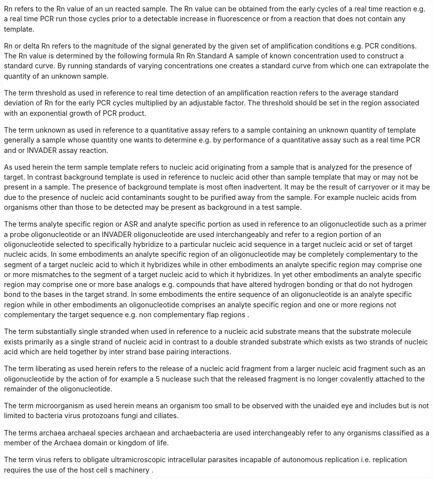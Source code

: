 Rn refers to the Rn value of an un reacted sample. The Rn value can be obtained from the early cycles of a real time reaction e.g. a real time PCR run those cycles prior to a detectable increase in fluorescence or from a reaction that does not contain any template.

 Rn or delta Rn refers to the magnitude of the signal generated by the given set of amplification conditions e.g. PCR conditions. The Rn value is determined by the following formula Rn Rn Standard A sample of known concentration used to construct a standard curve. By running standards of varying concentrations one creates a standard curve from which one can extrapolate the quantity of an unknown sample.

The term threshold as used in reference to real time detection of an amplification reaction refers to the average standard deviation of Rn for the early PCR cycles multiplied by an adjustable factor. The threshold should be set in the region associated with an exponential growth of PCR product.

The term unknown as used in reference to a quantitative assay refers to a sample containing an unknown quantity of template generally a sample whose quantity one wants to determine e.g. by performance of a quantitative assay such as a real time PCR and or INVADER assay reaction.

As used herein the term sample template refers to nucleic acid originating from a sample that is analyzed for the presence of target. In contrast background template is used in reference to nucleic acid other than sample template that may or may not be present in a sample. The presence of background template is most often inadvertent. It may be the result of carryover or it may be due to the presence of nucleic acid contaminants sought to be purified away from the sample. For example nucleic acids from organisms other than those to be detected may be present as background in a test sample.

The terms analyte specific region or ASR and analyte specific portion as used in reference to an oligonucleotide such as a primer a probe oligonucleotide or an INVADER oligonucleotide are used interchangeably and refer to a region portion of an oligonucleotide selected to specifically hybridize to a particular nucleic acid sequence in a target nucleic acid or set of target nucleic acids. In some embodiments an analyte specific region of an oligonucleotide may be completely complementary to the segment of a target nucleic acid to which it hybridizes while in other embodiments an analyte specific region may comprise one or more mismatches to the segment of a target nucleic acid to which it hybridizes. In yet other embodiments an analyte specific region may comprise one or more base analogs e.g. compounds that have altered hydrogen bonding or that do not hydrogen bond to the bases in the target strand. In some embodiments the entire sequence of an oligonucleotide is an analyte specific region while in other embodiments an oligonucleotide comprises an analyte specific region and one or more regions not complementary the target sequence e.g. non complementary flap regions .

The term substantially single stranded when used in reference to a nucleic acid substrate means that the substrate molecule exists primarily as a single strand of nucleic acid in contrast to a double stranded substrate which exists as two strands of nucleic acid which are held together by inter strand base pairing interactions.

The term liberating as used herein refers to the release of a nucleic acid fragment from a larger nucleic acid fragment such as an oligonucleotide by the action of for example a 5 nuclease such that the released fragment is no longer covalently attached to the remainder of the oligonucleotide.

The term microorganism as used herein means an organism too small to be observed with the unaided eye and includes but is not limited to bacteria virus protozoans fungi and ciliates.

The terms archaea archaeal species archaean and archaebacteria are used interchangeably refer to any organisms classified as a member of the Archaea domain or kingdom of life.

The term virus refers to obligate ultramicroscopic intracellular parasites incapable of autonomous replication i.e. replication requires the use of the host cell s machinery .
